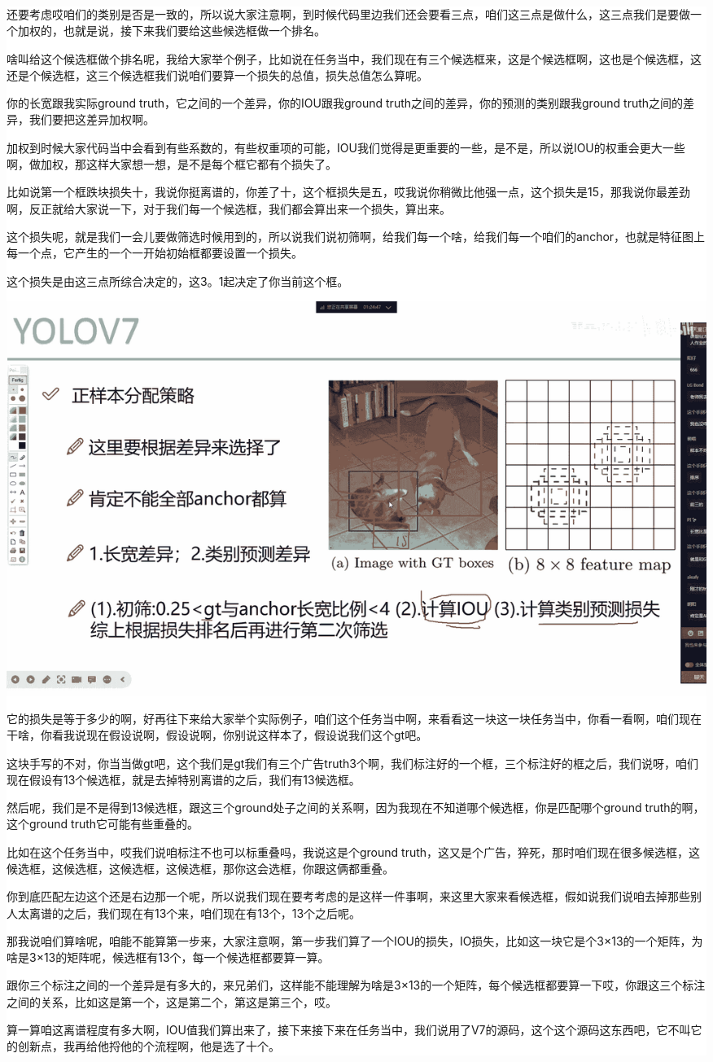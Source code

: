 还要考虑哎咱们的类别是否是一致的，所以说大家注意啊，到时候代码里边我们还会要看三点，咱们这三点是做什么，这三点我们是要做一个加权的，也就是说，接下来我们要给这些候选框做一个排名。

啥叫给这个候选框做个排名呢，我给大家举个例子，比如说在任务当中，我们现在有三个候选框来，这是个候选框啊，这也是个候选框，这还是个候选框，这三个候选框我们说咱们要算一个损失的总值，损失总值怎么算呢。

你的长宽跟我实际ground truth，它之间的一个差异，你的IOU跟我ground truth之间的差异，你的预测的类别跟我ground truth之间的差异，我们要把这差异加权啊。

加权到时候大家代码当中会看到有些系数的，有些权重项的可能，IOU我们觉得是更重要的一些，是不是，所以说IOU的权重会更大一些啊，做加权，那这样大家想一想，是不是每个框它都有个损失了。

比如说第一个框跌块损失十，我说你挺离谱的，你差了十，这个框损失是五，哎我说你稍微比他强一点，这个损失是15，那我说你最差劲啊，反正就给大家说一下，对于我们每一个候选框，我们都会算出来一个损失，算出来。

这个损失呢，就是我们一会儿要做筛选时候用到的，所以说我们说初筛啊，给我们每一个啥，给我们每一个咱们的anchor，也就是特征图上每一个点，它产生的一个一开始初始框都要设置一个损失。

这个损失是由这三点所综合决定的，这3。1起决定了你当前这个框。

![](img/4e0c99c26f58413b5566cf6e718dcb9e_9.png)

它的损失是等于多少的啊，好再往下来给大家举个实际例子，咱们这个任务当中啊，来看看这一块这一块任务当中，你看一看啊，咱们现在干啥，你看我说现在假设说啊，假设说啊，你别说这样本了，假设说我们这个gt吧。

这块手写的不对，你当当做gt吧，这个我们是gt我们有三个广告truth3个啊，我们标注好的一个框，三个标注好的框之后，我们说呀，咱们现在假设有13个候选框，就是去掉特别离谱的之后，我们有13候选框。

然后呢，我们是不是得到13候选框，跟这三个ground处子之间的关系啊，因为我现在不知道哪个候选框，你是匹配哪个ground truth的啊，这个ground truth它可能有些重叠的。

比如在这个任务当中，哎我们说咱标注不也可以标重叠吗，我说这是个ground truth，这又是个广告，猝死，那时咱们现在很多候选框，这候选框，这候选框，这候选框，这候选框，那你这会选框，你跟这俩都重叠。

你到底匹配左边这个还是右边那一个呢，所以说我们现在要考考虑的是这样一件事啊，来这里大家来看候选框，假如说我们说咱去掉那些别人太离谱的之后，我们现在有13个来，咱们现在有13个，13个之后呢。

那我说咱们算啥呢，咱能不能算第一步来，大家注意啊，第一步我们算了一个IOU的损失，IO损失，比如这一块它是个3×13的一个矩阵，为啥是3×13的矩阵呢，候选框有13个，每一个候选框都要算一算。

跟你三个标注之间的一个差异是有多大的，来兄弟们，这样能不能理解为啥是3×13的一个矩阵，每个候选框都要算一下哎，你跟这三个标注之间的关系，比如这是第一个，这是第二个，第这是第三个，哎。

算一算咱这离谱程度有多大啊，IOU值我们算出来了，接下来接下来在任务当中，我们说用了V7的源码，这个这个源码这东西吧，它不叫它的创新点，我再给他捋他的个流程啊，他是选了十个。
